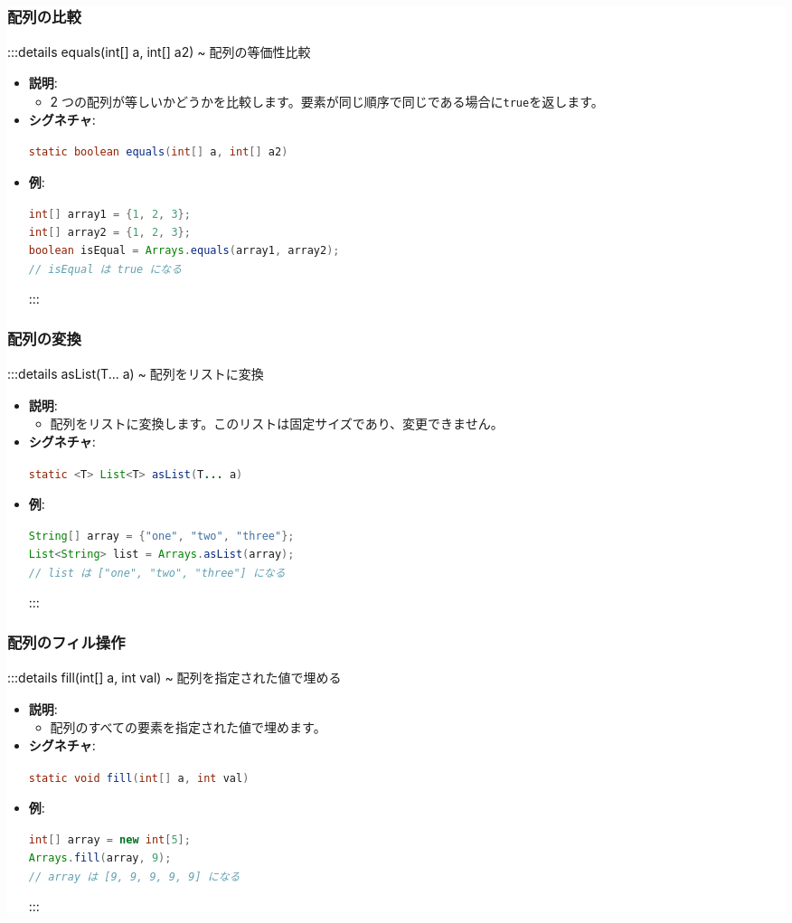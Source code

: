 ### 配列の比較

:::details equals(int[] a, int[] a2) ~ 配列の等価性比較

- **説明**:
  - 2 つの配列が等しいかどうかを比較します。要素が同じ順序で同じである場合に`true`を返します。
- **シグネチャ**:
  ```java
  static boolean equals(int[] a, int[] a2)
  ```
- **例**:
  ```java
  int[] array1 = {1, 2, 3};
  int[] array2 = {1, 2, 3};
  boolean isEqual = Arrays.equals(array1, array2);
  // isEqual は true になる
  ```
  :::

### 配列の変換

:::details asList(T... a) ~ 配列をリストに変換

- **説明**:
  - 配列をリストに変換します。このリストは固定サイズであり、変更できません。
- **シグネチャ**:
  ```java
  static <T> List<T> asList(T... a)
  ```
- **例**:
  ```java
  String[] array = {"one", "two", "three"};
  List<String> list = Arrays.asList(array);
  // list は ["one", "two", "three"] になる
  ```
  :::

### 配列のフィル操作

:::details fill(int[] a, int val) ~ 配列を指定された値で埋める

- **説明**:
  - 配列のすべての要素を指定された値で埋めます。
- **シグネチャ**:
  ```java
  static void fill(int[] a, int val)
  ```
- **例**:
  ```java
  int[] array = new int[5];
  Arrays.fill(array, 9);
  // array は [9, 9, 9, 9, 9] になる
  ```
  :::
